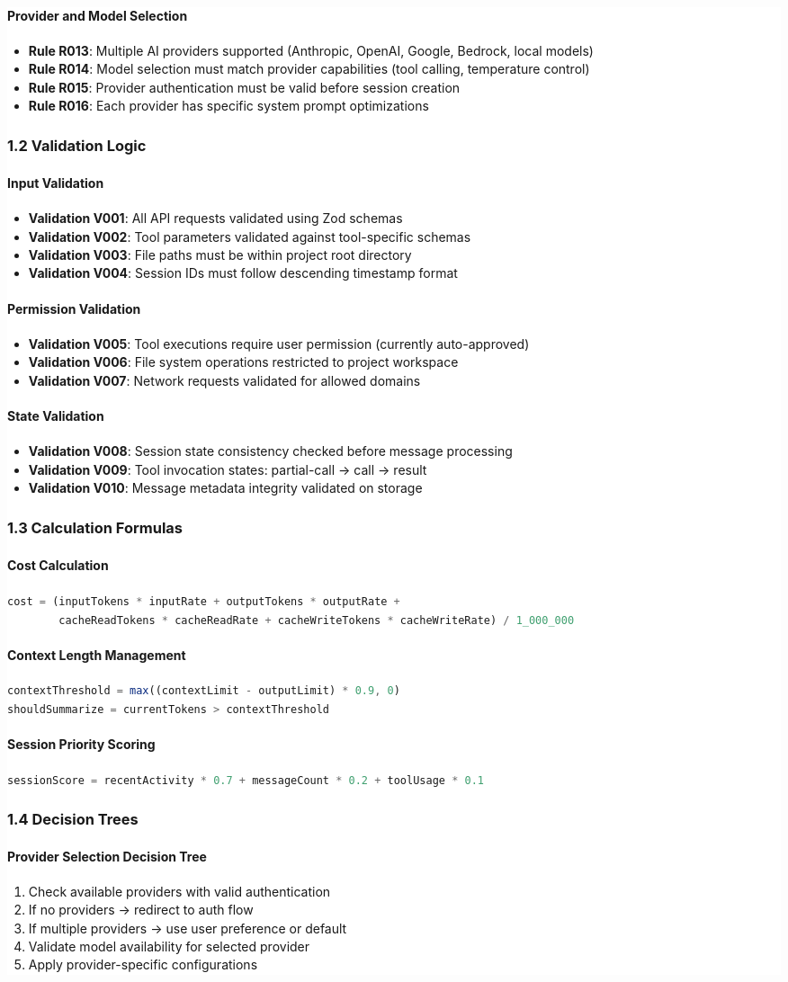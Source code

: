 #### Provider and Model Selection
- **Rule R013**: Multiple AI providers supported (Anthropic, OpenAI, Google, Bedrock, local models)
- **Rule R014**: Model selection must match provider capabilities (tool calling, temperature control)
- **Rule R015**: Provider authentication must be valid before session creation
- **Rule R016**: Each provider has specific system prompt optimizations

### 1.2 Validation Logic

#### Input Validation
- **Validation V001**: All API requests validated using Zod schemas
- **Validation V002**: Tool parameters validated against tool-specific schemas
- **Validation V003**: File paths must be within project root directory
- **Validation V004**: Session IDs must follow descending timestamp format

#### Permission Validation
- **Validation V005**: Tool executions require user permission (currently auto-approved)
- **Validation V006**: File system operations restricted to project workspace
- **Validation V007**: Network requests validated for allowed domains

#### State Validation
- **Validation V008**: Session state consistency checked before message processing
- **Validation V009**: Tool invocation states: partial-call → call → result
- **Validation V010**: Message metadata integrity validated on storage

### 1.3 Calculation Formulas

#### Cost Calculation
```typescript
cost = (inputTokens * inputRate + outputTokens * outputRate + 
        cacheReadTokens * cacheReadRate + cacheWriteTokens * cacheWriteRate) / 1_000_000
```

#### Context Length Management
```typescript
contextThreshold = max((contextLimit - outputLimit) * 0.9, 0)
shouldSummarize = currentTokens > contextThreshold
```

#### Session Priority Scoring
```typescript
sessionScore = recentActivity * 0.7 + messageCount * 0.2 + toolUsage * 0.1
```

### 1.4 Decision Trees

#### Provider Selection Decision Tree
1. Check available providers with valid authentication
2. If no providers → redirect to auth flow
3. If multiple providers → use user preference or default
4. Validate model availability for selected provider
5. Apply provider-specific configurations

